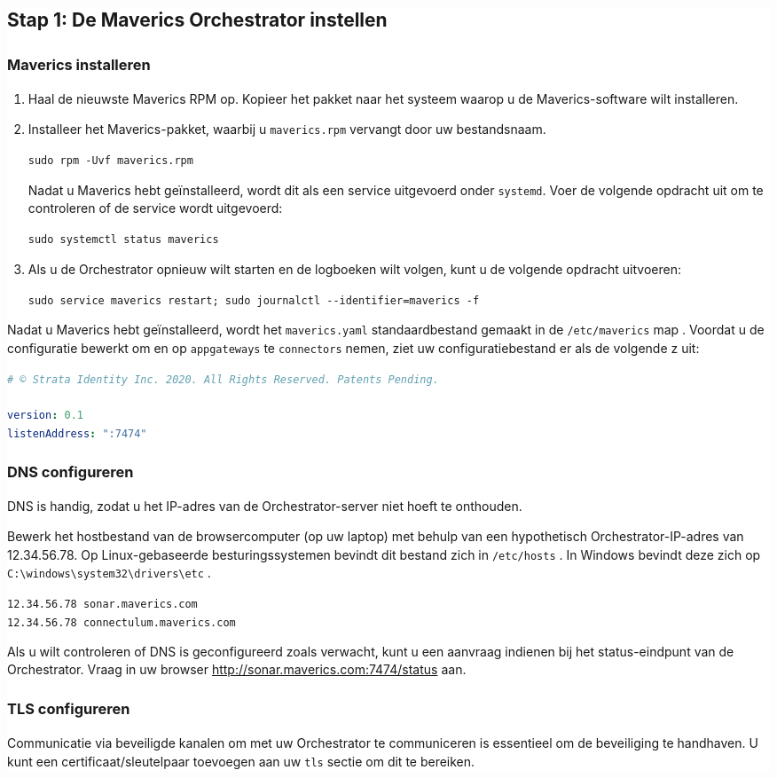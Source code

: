 
## <a name="step-1-set-up-the-maverics-orchestrator"></a>Stap 1: De Maverics Orchestrator instellen

### <a name="install-maverics"></a>Maverics installeren

1. Haal de nieuwste Maverics RPM op. Kopieer het pakket naar het systeem waarop u de Maverics-software wilt installeren.

1. Installeer het Maverics-pakket, waarbij u `maverics.rpm` vervangt door uw bestandsnaam.

   `sudo rpm -Uvf maverics.rpm`

   Nadat u Maverics hebt geïnstalleerd, wordt dit als een service uitgevoerd onder `systemd`. Voer de volgende opdracht uit om te controleren of de service wordt uitgevoerd:

   `sudo systemctl status maverics`

1. Als u de Orchestrator opnieuw wilt starten en de logboeken wilt volgen, kunt u de volgende opdracht uitvoeren:

   `sudo service maverics restart; sudo journalctl --identifier=maverics -f`

Nadat u Maverics hebt geïnstalleerd, wordt het `maverics.yaml` standaardbestand gemaakt in de `/etc/maverics` map . Voordat u de configuratie bewerkt om en op `appgateways` te `connectors` nemen, ziet uw configuratiebestand er als de volgende z uit:

```yaml
# © Strata Identity Inc. 2020. All Rights Reserved. Patents Pending.

version: 0.1
listenAddress: ":7474"
```

### <a name="configure-dns"></a>DNS configureren

DNS is handig, zodat u het IP-adres van de Orchestrator-server niet hoeft te onthouden.

Bewerk het hostbestand van de browsercomputer (op uw laptop) met behulp van een hypothetisch Orchestrator-IP-adres van 12.34.56.78. Op Linux-gebaseerde besturingssystemen bevindt dit bestand zich in `/etc/hosts` . In Windows bevindt deze zich op `C:\windows\system32\drivers\etc` .

```
12.34.56.78 sonar.maverics.com
12.34.56.78 connectulum.maverics.com
```

Als u wilt controleren of DNS is geconfigureerd zoals verwacht, kunt u een aanvraag indienen bij het status-eindpunt van de Orchestrator. Vraag in uw browser http://sonar.maverics.com:7474/status aan.

### <a name="configure-tls"></a>TLS configureren

Communicatie via beveiligde kanalen om met uw Orchestrator te communiceren is essentieel om de beveiliging te handhaven. U kunt een certificaat/sleutelpaar toevoegen aan uw `tls` sectie om dit te bereiken.
